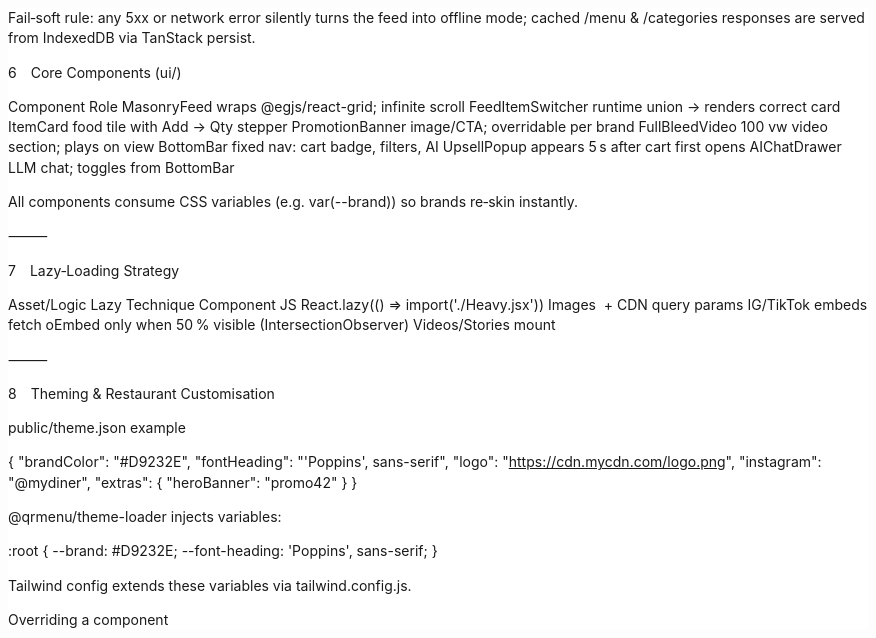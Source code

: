 Fail‑soft rule: any 5xx or network error silently turns the feed into offline mode; cached /menu & /categories responses are served from IndexedDB via TanStack persist.

6 Core Components (ui/)

Component	Role
MasonryFeed	wraps @egjs/react-grid; infinite scroll
FeedItemSwitcher	runtime union → renders correct card
ItemCard	food tile with Add → Qty stepper
PromotionBanner	image/CTA; overridable per brand
FullBleedVideo	100 vw video section; plays on view
BottomBar	fixed nav: cart badge, filters, AI
UpsellPopup	appears 5 s after cart first opens
AIChatDrawer	LLM chat; toggles from BottomBar

All components consume CSS variables (e.g. var(--brand)) so brands re‑skin instantly.

⸻

7 Lazy‑Loading Strategy

Asset/Logic	Lazy Technique
Component JS	React.lazy(() => import('./Heavy.jsx'))
Images	<img loading="lazy"> + CDN query params
IG/TikTok embeds	fetch oEmbed only when 50 % visible (IntersectionObserver)
Videos/Stories	mount <video> on view; unload when ≥2 viewports away
Feed pages	TanStack useInfiniteQuery cursor pagination
Upsell popup	setTimeout(5000) + localStorage.onceUpsellShown
App shell	Pre‑cached by vite-plugin-pwa


⸻

8 Theming & Restaurant Customisation

public/theme.json example

{
  "brandColor": "#D9232E",
  "fontHeading": "'Poppins', sans-serif",
  "logo": "https://cdn.mycdn.com/logo.png",
  "instagram": "@mydiner",
  "extras": {
    "heroBanner": "promo42"
  }
}

@qrmenu/theme-loader injects variables:

:root {
  --brand: #D9232E;
  --font-heading: 'Poppins', sans-serif;
}

Tailwind config extends these variables via tailwind.config.js.

Overriding a component
